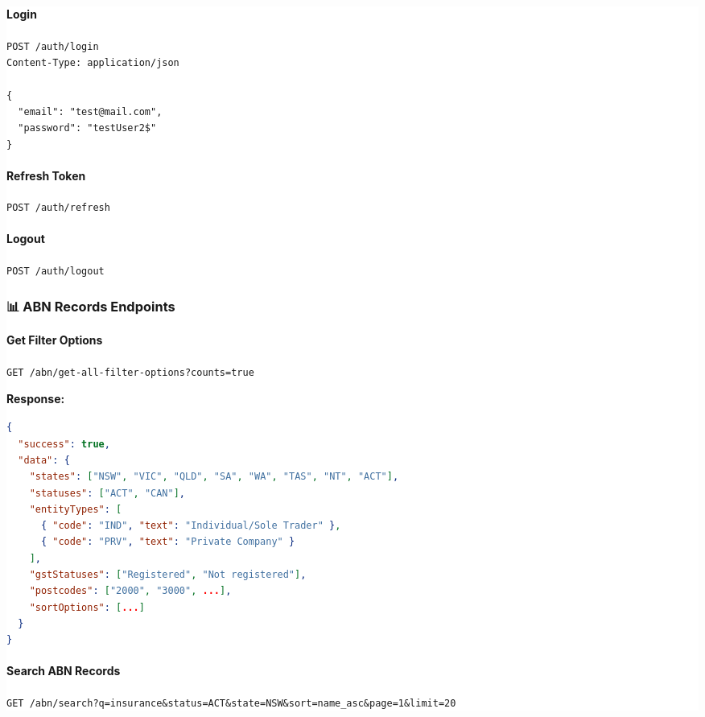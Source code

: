 #### Login

```http
POST /auth/login
Content-Type: application/json

{
  "email": "test@mail.com",
  "password": "testUser2$"
}
```

#### Refresh Token

```http
POST /auth/refresh
```

#### Logout

```http
POST /auth/logout
```

### 📊 ABN Records Endpoints

#### Get Filter Options

```http
GET /abn/get-all-filter-options?counts=true
```

**Response:**

```json
{
  "success": true,
  "data": {
    "states": ["NSW", "VIC", "QLD", "SA", "WA", "TAS", "NT", "ACT"],
    "statuses": ["ACT", "CAN"],
    "entityTypes": [
      { "code": "IND", "text": "Individual/Sole Trader" },
      { "code": "PRV", "text": "Private Company" }
    ],
    "gstStatuses": ["Registered", "Not registered"],
    "postcodes": ["2000", "3000", ...],
    "sortOptions": [...]
  }
}
```

#### Search ABN Records

```http
GET /abn/search?q=insurance&status=ACT&state=NSW&sort=name_asc&page=1&limit=20
```
